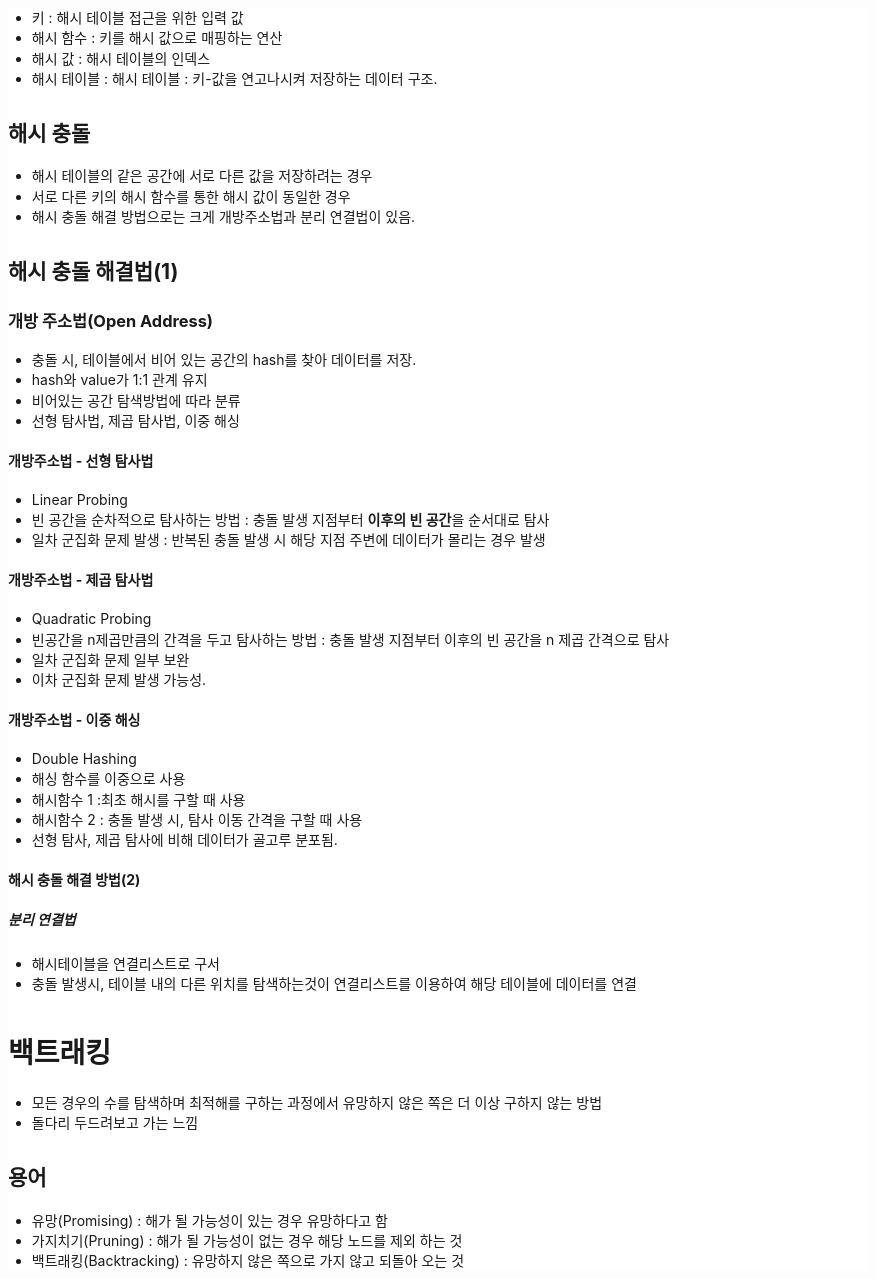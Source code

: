 - 키 : 해시 테이블 접근을 위한 입력 값
- 해시 함수 : 키를 해시 값으로 매핑하는 연산
- 해시 값 : 해시 테이블의 인덱스
- 해시 테이블 : 해시 테이블 : 키-값을 연고나시켜 저장하는 데이터 구조.

## 해시 충돌

- 해시 테이블의 같은 공간에 서로 다른 값을 저장하려는 경우
- 서로 다른 키의 해시 함수를 통한 해시 값이 동일한 경우
- 해시 충돌 해결 방법으로는 크게 개방주소법과 분리 연결법이 있음.

## 해시 충돌 해결법(1)

### 개방 주소법(Open Address)

- 충돌 시, 테이블에서 비어 있는 공간의 hash를 찾아 데이터를 저장.
- hash와 value가 1:1 관계 유지
- 비어있는 공간 탐색방법에 따라 분류
- 선형 탐사법, 제곱 탐사법, 이중 해싱

#### 개방주소법 - 선형 탐사법

- Linear Probing
- 빈 공간을 순차적으로 탐사하는 방법 : 충돌 발생 지점부터 **이후의 빈 공간**을 순서대로 탐사
- 일차 군집화 문제 발생 : 반복된 충돌 발생 시 해당 지점 주변에 데이터가 몰리는 경우 발생

#### 개방주소법 - 제곱 탐사법

- Quadratic Probing
- 빈공간을 n제곱만큼의 간격을 두고 탐사하는 방법 : 충돌 발생 지점부터 이후의 빈 공간을 n 제곱 간격으로 탐사
- 일차 군집화 문제 일부 보완
- 이차 군집화 문제 발생 가능성.

#### 개방주소법 - 이중 해싱

- Double Hashing
- 해싱 함수를 이중으로 사용
- 해시함수 1 :최초 해시를 구할 때 사용
- 해시함수 2 : 충돌 발생 시, 탐사 이동 간격을 구할 때 사용
- 선형 탐사, 제곱 탐사에 비해 데이터가 골고루 분포됨.

#### 해시 충돌 해결 방법(2)

##### 분리 연결법

- 해시테이블을 연결리스트로 구서
- 충돌 발생시, 테이블 내의 다른 위치를 탐색하는것이 연결리스트를 이용하여 해당 테이블에 데이터를 연결


# 백트래킹
- 모든 경우의 수를 탐색하며 최적해를 구하는 과정에서 유망하지 않은 쪽은 더 이상 구하지 않는 방법
- 돌다리 두드려보고 가는 느낌
## 용어
- 유망(Promising) : 해가 될 가능성이 있는 경우 유망하다고 함
- 가지치기(Pruning) : 해가 될 가능성이 없는 경우 해당 노드를 제외 하는 것
- 백트래킹(Backtracking) : 유망하지 않은 쪽으로 가지 않고 되돌아 오는 것
